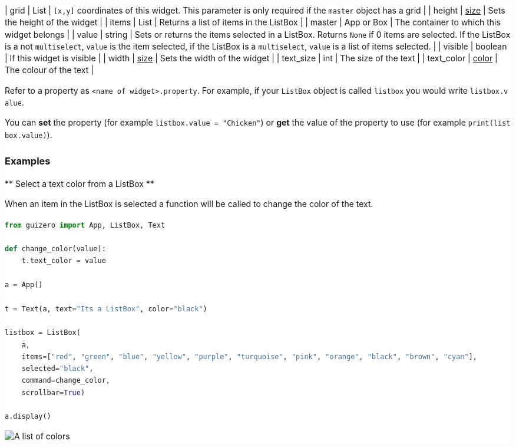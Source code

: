 | grid       | List               | `[x,y]` coordinates of this widget. This parameter is only required if the `master` object has a grid                                                                                                                                 |
| height     | [size](size.md)    | Sets the height of the widget                                                                                                                                                                                                         |
| items      | List               | Returns a list of items in the ListBox                                                                                                                                                                                                |
| master     | App or Box         | The container to which this widget belongs                                                                                                                                                                                            |
| value      | string             | Sets or returns the items selected in a ListBox. Returns `None` if 0 items are selected. If the ListBox is a not `multiselect`, `value` is the item selected, if the ListBox is a `multiselect`, `value` is a list of items selected. |
| visible    | boolean            | If this widget is visible                                                                                                                                                                                                             |
| width      | [size](size.md)    | Sets the width of the widget                                                                                                                                                                                                          |
| text_size  | int                | The size of the text                                                                                                                                                                                                                  |
| text_color | [color](colors.md) | The colour of the text                                                                                                                                                                                                                |


Refer to a property as `<name of widget>.property`. For example, if your `ListBox` object is called `listbox` you would write `listbox.value`.

You can **set** the property (for example `listbox.value = "Chicken"`) or **get** the value of the property to use (for example `print(listbox.value)`).

### Examples

** Select a text color from a ListBox **

When an item in the ListBox is selected a function will be called to change the color of the text.

```python
from guizero import App, ListBox, Text

def change_color(value):
    t.text_color = value

a = App()

t = Text(a, text="Its a ListBox", color="black")

listbox = ListBox(
    a, 
    items=["red", "green", "blue", "yellow", "purple", "turquoise", "pink", "orange", "black", "brown", "cyan"], 
    selected="black", 
    command=change_color,
    scrollbar=True)

a.display()
```

![A list of colors](images/listbox_color_changer_windows.png)